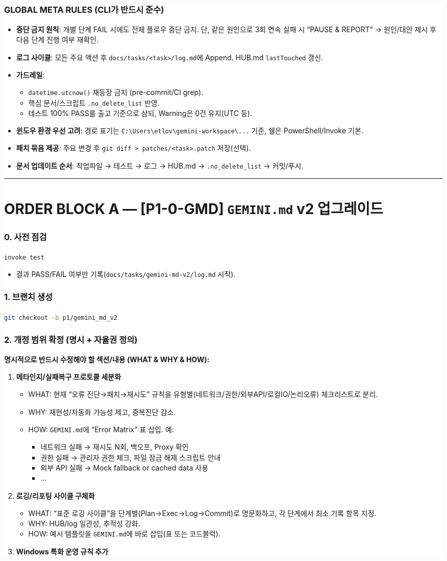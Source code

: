 ### GLOBAL META RULES (CLI가 반드시 준수)

* **중단 금지 원칙**: 개별 단계 FAIL 시에도 전체 플로우 중단 금지. 단, 같은 원인으로 3회 연속 실패 시 “PAUSE & REPORT” → 원인/대안 제시 후 다음 단계 진행 여부 재확인.
* **로그 사이클**: 모든 주요 액션 후 `docs/tasks/<task>/log.md`에 Append. HUB.md `lastTouched` 갱신.
* **가드레일**:

  * `datetime.utcnow()` 재등장 금지 (pre-commit/CI grep).
  * 핵심 문서/스크립트 `.no_delete_list` 반영.
  * 테스트 100% PASS를 출고 기준으로 삼되, Warning은 0건 유지(UTC 등).
* **윈도우 환경 우선 고려**: 경로 표기는 `C:\Users\etlov\gemini-workspace\...` 기준, 쉘은 PowerShell/Invoke 기본.
* **패치 묶음 제공**: 주요 변경 후 `git diff > patches/<task>.patch` 저장(선택).
* **문서 업데이트 순서**: 작업파일 → 테스트 → 로그 → HUB.md → `.no_delete_list` → 커밋/푸시.

---

# ORDER BLOCK A — **\[P1-0-GMD] `GEMINI.md` v2 업그레이드**

### 0. 사전 점검

```bash
invoke test
```

* 결과 PASS/FAIL 여부만 기록(`docs/tasks/gemini-md-v2/log.md` 시작).

### 1. 브랜치 생성

```bash
git checkout -b p1/gemini_md_v2
```

### 2. 개정 범위 확정 (명시 + 자율권 정의)

**명시적으로 반드시 수정해야 할 섹션/내용 (WHAT & WHY & HOW):**

1. **메타인지/실패복구 프로토콜 세분화**

   * WHAT: 현재 “오류 진단→패치→재시도” 규칙을 유형별(네트워크/권한/외부API/로컬IO/논리오류) 체크리스트로 분리.
   * WHY: 재현성/자동화 가능성 제고, 중복진단 감소.
   * HOW: `GEMINI.md`에 “Error Matrix” 표 삽입. 예:

     * 네트워크 실패 → 재시도 N회, 백오프, Proxy 확인
     * 권한 실패 → 관리자 권한 체크, 파일 잠금 해제 스크립트 안내
     * 외부 API 실패 → Mock fallback or cached data 사용
     * …

2. **로깅/리포팅 사이클 구체화**

   * WHAT: “표준 로깅 사이클”을 단계별(Plan→Exec→Log→Commit)로 명문화하고, 각 단계에서 최소 기록 항목 지정.
   * WHY: HUB/log 일관성, 추적성 강화.
   * HOW: 예시 템플릿을 `GEMINI.md`에 바로 삽입(표 또는 코드블럭).

3. **Windows 특화 운영 규칙 추가**
